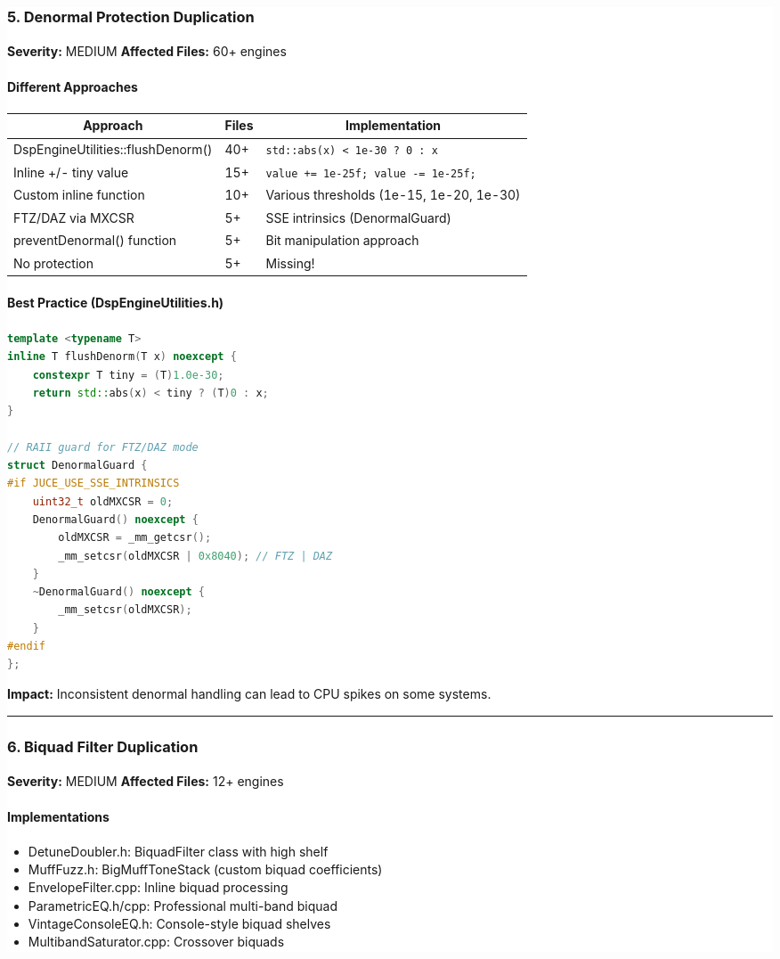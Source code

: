 ### 5. Denormal Protection Duplication

**Severity:** MEDIUM
**Affected Files:** 60+ engines

#### Different Approaches

| Approach | Files | Implementation |
|----------|-------|---------------|
| DspEngineUtilities::flushDenorm() | 40+ | `std::abs(x) < 1e-30 ? 0 : x` |
| Inline +/- tiny value | 15+ | `value += 1e-25f; value -= 1e-25f;` |
| Custom inline function | 10+ | Various thresholds (1e-15, 1e-20, 1e-30) |
| FTZ/DAZ via MXCSR | 5+ | SSE intrinsics (DenormalGuard) |
| preventDenormal() function | 5+ | Bit manipulation approach |
| No protection | 5+ | Missing! |

#### Best Practice (DspEngineUtilities.h)
```cpp
template <typename T>
inline T flushDenorm(T x) noexcept {
    constexpr T tiny = (T)1.0e-30;
    return std::abs(x) < tiny ? (T)0 : x;
}

// RAII guard for FTZ/DAZ mode
struct DenormalGuard {
#if JUCE_USE_SSE_INTRINSICS
    uint32_t oldMXCSR = 0;
    DenormalGuard() noexcept {
        oldMXCSR = _mm_getcsr();
        _mm_setcsr(oldMXCSR | 0x8040); // FTZ | DAZ
    }
    ~DenormalGuard() noexcept {
        _mm_setcsr(oldMXCSR);
    }
#endif
};
```

**Impact:** Inconsistent denormal handling can lead to CPU spikes on some systems.

---

### 6. Biquad Filter Duplication

**Severity:** MEDIUM
**Affected Files:** 12+ engines

#### Implementations
- DetuneDoubler.h: BiquadFilter class with high shelf
- MuffFuzz.h: BigMuffToneStack (custom biquad coefficients)
- EnvelopeFilter.cpp: Inline biquad processing
- ParametricEQ.h/cpp: Professional multi-band biquad
- VintageConsoleEQ.h: Console-style biquad shelves
- MultibandSaturator.cpp: Crossover biquads
